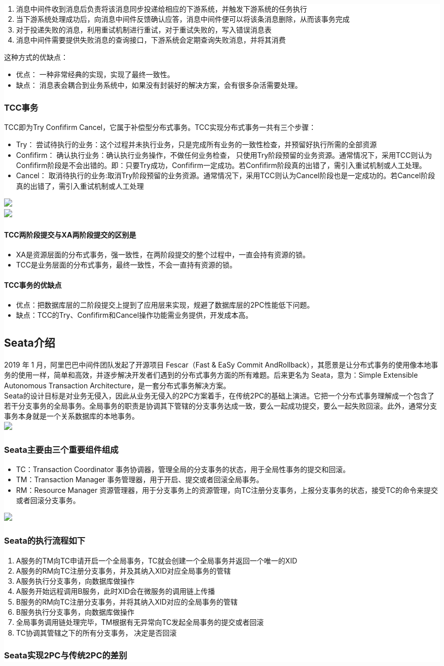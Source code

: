 1. 消息中间件收到消息后负责将该消息同步投递给相应的下游系统，并触发下游系统的任务执行<br />
2. 当下游系统处理成功后，向消息中间件反馈确认应答，消息中间件便可以将该条消息删除，从而该事务完成<br />
3. 对于投递失败的消息，利用重试机制进行重试，对于重试失败的，写入错误消息表<br />
4. 消息中间件需要提供失败消息的查询接口，下游系统会定期查询失败消息，并将其消费<br />

这种方式的优缺点：

- 优点： 一种非常经典的实现，实现了最终一致性。<br />
- 缺点： 消息表会耦合到业务系统中，如果没有封装好的解决方案，会有很多杂活需要处理。<br />
<a name="VmNr9"></a>
### TCC事务
TCC即为Try Confifirm Cancel，它属于补偿型分布式事务。TCC实现分布式事务一共有三个步骤：

- Try： 尝试待执行的业务：这个过程并未执行业务，只是完成所有业务的一致性检查，并预留好执行所需的全部资源<br />
- Confifirm： 确认执行业务：确认执行业务操作，不做任何业务检查， 只使用Try阶段预留的业务资源。通常情况下，采用TCC则认为 Confifirm阶段是不会出错的。即：只要Try成功，Confifirm一定成功。若Confifirm阶段真的出错了，需引入重试机制或人工处理。<br />
- Cancel： 取消待执行的业务:取消Try阶段预留的业务资源。通常情况下，采用TCC则认为Cancel阶段也是一定成功的。若Cancel阶段真的出错了，需引入重试机制或人工处理<br />

![](https://cdn.nlark.com/yuque/0/2021/png/396745/1614997747510-b4e5bd1b-f2ba-45bf-b6fb-c272cae785ef.png#align=left&display=inline&height=345&originHeight=345&originWidth=887&size=0&status=done&style=shadow&width=887)<br />![](https://cdn.nlark.com/yuque/0/2021/png/396745/1614997747530-40bb9542-f964-4a4f-b063-105bbd5b0675.png#align=left&display=inline&height=380&originHeight=380&originWidth=844&size=0&status=done&style=shadow&width=844)
<a name="y8Dq6"></a>
#### TCC两阶段提交与XA两阶段提交的区别是

- XA是资源层面的分布式事务，强一致性，在两阶段提交的整个过程中，一直会持有资源的锁。<br />
- TCC是业务层面的分布式事务，最终一致性，不会一直持有资源的锁。<br />
<a name="PP0DW"></a>
#### TCC事务的优缺点

- 优点：把数据库层的二阶段提交上提到了应用层来实现，规避了数据库层的2PC性能低下问题。<br />
- 缺点：TCC的Try、Confifirm和Cancel操作功能需业务提供，开发成本高。<br />
<a name="fTpPa"></a>
## Seata介绍
2019 年 1 月，阿里巴巴中间件团队发起了开源项目 Fescar（Fast & EaSy Commit AndRollback），其愿景是让分布式事务的使用像本地事务的使用一样，简单和高效，并逐步解决开发者们遇到的分布式事务方面的所有难题。后来更名为 Seata，意为：Simple Extensible Autonomous Transaction Architecture，是一套分布式事务解决方案。<br />Seata的设计目标是对业务无侵入，因此从业务无侵入的2PC方案着手，在传统2PC的基础上演进。它把一个分布式事务理解成一个包含了若干分支事务的全局事务。全局事务的职责是协调其下管辖的分支事务达成一致，要么一起成功提交，要么一起失败回滚。此外，通常分支事务本身就是一个关系数据库的本地事务。<br />![](https://cdn.nlark.com/yuque/0/2021/png/396745/1614997747523-764e69b6-5284-41ea-b5df-ca5a38184412.png#align=left&display=inline&height=389&originHeight=389&originWidth=566&size=0&status=done&style=shadow&width=566)
<a name="81Amt"></a>
### Seata主要由三个重要组件组成

- TC：Transaction Coordinator 事务协调器，管理全局的分支事务的状态，用于全局性事务的提交和回滚。<br />
- TM：Transaction Manager 事务管理器，用于开启、提交或者回滚全局事务。<br />
- RM：Resource Manager 资源管理器，用于分支事务上的资源管理，向TC注册分支事务，上报分支事务的状态，接受TC的命令来提交或者回滚分支事务。<br />

![](https://cdn.nlark.com/yuque/0/2021/png/396745/1614997747556-8c02f52b-f387-47fc-935e-642e002f25df.png#align=left&display=inline&height=478&originHeight=478&originWidth=794&size=0&status=done&style=shadow&width=794)
<a name="CCNZQ"></a>
### Seata的执行流程如下

1. A服务的TM向TC申请开启一个全局事务，TC就会创建一个全局事务并返回一个唯一的XID<br />
2. A服务的RM向TC注册分支事务，并及其纳入XID对应全局事务的管辖<br />
3. A服务执行分支事务，向数据库做操作<br />
4. A服务开始远程调用B服务，此时XID会在微服务的调用链上传播<br />
5. B服务的RM向TC注册分支事务，并将其纳入XID对应的全局事务的管辖<br />
6. B服务执行分支事务，向数据库做操作<br />
7. 全局事务调用链处理完毕，TM根据有无异常向TC发起全局事务的提交或者回滚<br />
8. TC协调其管辖之下的所有分支事务， 决定是否回滚<br />
<a name="txmJl"></a>
### Seata实现2PC与传统2PC的差别
